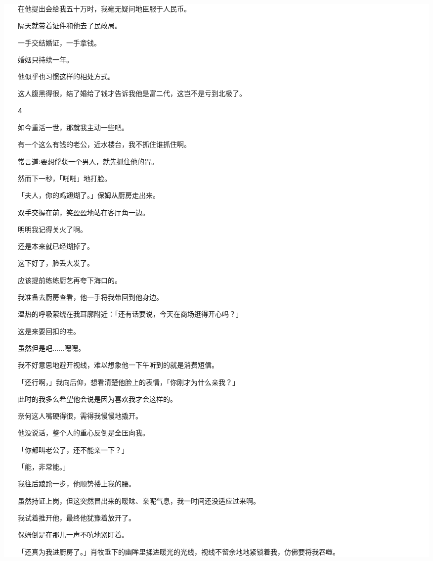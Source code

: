 &emsp;&emsp;在他提出会给我五十万时，我毫无疑问地臣服于人民币。  
  
&emsp;&emsp;隔天就带着证件和他去了民政局。  
  
&emsp;&emsp;一手交结婚证，一手拿钱。  
  
&emsp;&emsp;婚姻只持续一年。  
  
&emsp;&emsp;他似乎也习惯这样的相处方式。  
  
&emsp;&emsp;这人腹黑得很，结了婚给了钱才告诉我他是富二代，这岂不是亏到北极了。  
  
&emsp;&emsp;4  
  
&emsp;&emsp;如今重活一世，那就我主动一些吧。  
  
&emsp;&emsp;有一个这么有钱的老公，近水楼台，我不抓住谁抓住啊。  
  
&emsp;&emsp;常言道:要想俘获一个男人，就先抓住他的胃。  
  
&emsp;&emsp;然而下一秒，「啪啪」地打脸。  
  
&emsp;&emsp;「夫人，你的鸡翅煳了。」保姆从厨房走出来。  
  
&emsp;&emsp;双手交握在前，笑盈盈地站在客厅角一边。  
  
&emsp;&emsp;明明我记得关火了啊。  
  
&emsp;&emsp;还是本来就已经煳掉了。  
  
&emsp;&emsp;这下好了，脸丢大发了。  
  
&emsp;&emsp;应该提前练练厨艺再夸下海口的。  
  
&emsp;&emsp;我准备去厨房查看，他一手将我带回到他身边。  
  
&emsp;&emsp;温热的呼吸萦绕在我耳廓附近：「还有话要说，今天在商场逛得开心吗？」  
  
&emsp;&emsp;这是来要回扣的哇。  
  
&emsp;&emsp;虽然但是吧……嘿嘿。  
  
&emsp;&emsp;我不好意思地避开视线，难以想象他一下午听到的就是消费短信。  
  
&emsp;&emsp;「还行啊，」我向后仰，想看清楚他脸上的表情，「你刚才为什么亲我？」  
  
&emsp;&emsp;此时的我多么希望他会说是因为喜欢我才会这样的。  
  
&emsp;&emsp;奈何这人嘴硬得很，需得我慢慢地撬开。  
  
&emsp;&emsp;他没说话，整个人的重心反倒是全压向我。  
  
&emsp;&emsp;「你都叫老公了，还不能亲一下？」  
  
&emsp;&emsp;「能，非常能。」  
  
&emsp;&emsp;我往后踉跄一步，他顺势搂上我的腰。  
  
&emsp;&emsp;虽然持证上岗，但这突然冒出来的暧昧、亲昵气息，我一时间还没适应过来啊。  
  
&emsp;&emsp;我试着推开他，最终他犹豫着放开了。  
  
&emsp;&emsp;保姆倒是在那儿一声不吭地紧盯着。  
  
&emsp;&emsp;「还真为我进厨房了。」肖牧垂下的幽眸里揉进暖光的光线，视线不留余地地紧锁着我，仿佛要将我吞噬。  
  